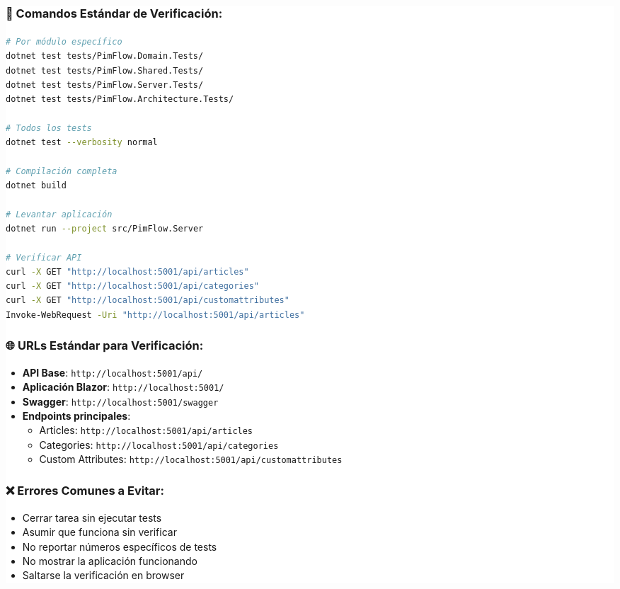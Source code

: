 ### **🚀 Comandos Estándar de Verificación:**
```bash
# Por módulo específico
dotnet test tests/PimFlow.Domain.Tests/
dotnet test tests/PimFlow.Shared.Tests/
dotnet test tests/PimFlow.Server.Tests/
dotnet test tests/PimFlow.Architecture.Tests/

# Todos los tests
dotnet test --verbosity normal

# Compilación completa
dotnet build

# Levantar aplicación
dotnet run --project src/PimFlow.Server

# Verificar API
curl -X GET "http://localhost:5001/api/articles"
curl -X GET "http://localhost:5001/api/categories"
curl -X GET "http://localhost:5001/api/customattributes"
Invoke-WebRequest -Uri "http://localhost:5001/api/articles"
```

### **🌐 URLs Estándar para Verificación:**
- **API Base**: `http://localhost:5001/api/`
- **Aplicación Blazor**: `http://localhost:5001/`
- **Swagger**: `http://localhost:5001/swagger`
- **Endpoints principales**:
  - Articles: `http://localhost:5001/api/articles`
  - Categories: `http://localhost:5001/api/categories`
  - Custom Attributes: `http://localhost:5001/api/customattributes`

### **❌ Errores Comunes a Evitar:**
- Cerrar tarea sin ejecutar tests
- Asumir que funciona sin verificar
- No reportar números específicos de tests
- No mostrar la aplicación funcionando
- Saltarse la verificación en browser
